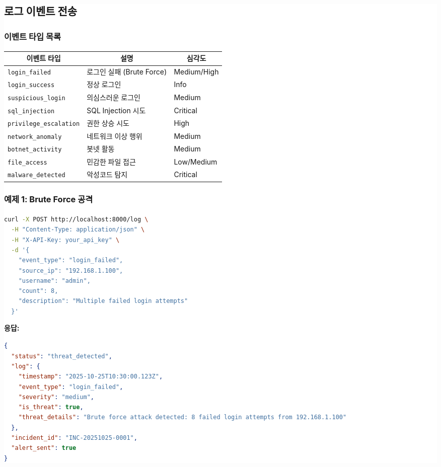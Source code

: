 
## 로그 이벤트 전송

### 이벤트 타입 목록

| 이벤트 타입 | 설명 | 심각도 |
|------------|------|--------|
| `login_failed` | 로그인 실패 (Brute Force) | Medium/High |
| `login_success` | 정상 로그인 | Info |
| `suspicious_login` | 의심스러운 로그인 | Medium |
| `sql_injection` | SQL Injection 시도 | Critical |
| `privilege_escalation` | 권한 상승 시도 | High |
| `network_anomaly` | 네트워크 이상 행위 | Medium |
| `botnet_activity` | 봇넷 활동 | Medium |
| `file_access` | 민감한 파일 접근 | Low/Medium |
| `malware_detected` | 악성코드 탐지 | Critical |

### 예제 1: Brute Force 공격

```bash
curl -X POST http://localhost:8000/log \
  -H "Content-Type: application/json" \
  -H "X-API-Key: your_api_key" \
  -d '{
    "event_type": "login_failed",
    "source_ip": "192.168.1.100",
    "username": "admin",
    "count": 8,
    "description": "Multiple failed login attempts"
  }'
```

**응답:**
```json
{
  "status": "threat_detected",
  "log": {
    "timestamp": "2025-10-25T10:30:00.123Z",
    "event_type": "login_failed",
    "severity": "medium",
    "is_threat": true,
    "threat_details": "Brute force attack detected: 8 failed login attempts from 192.168.1.100"
  },
  "incident_id": "INC-20251025-0001",
  "alert_sent": true
}
```

